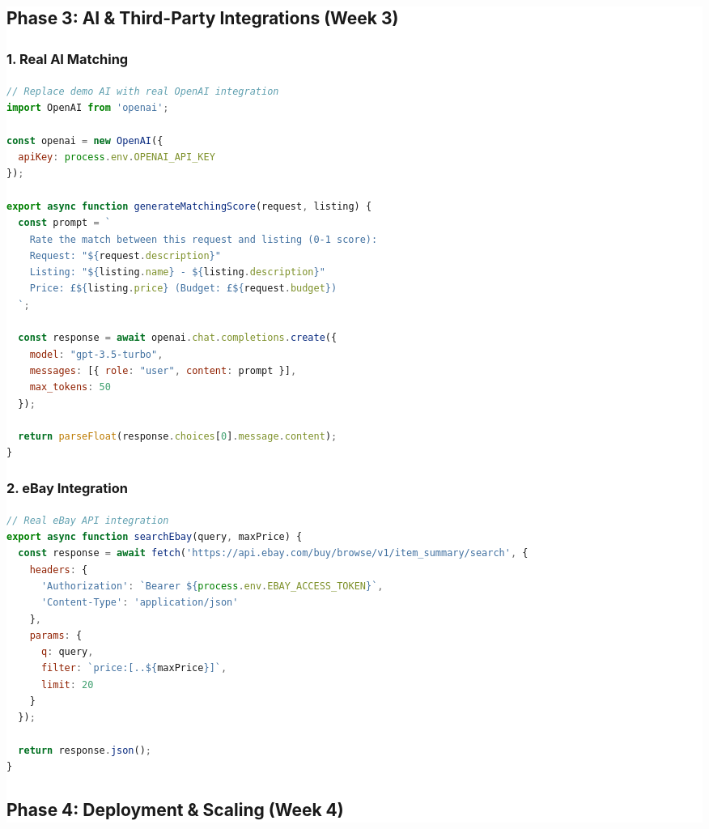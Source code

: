 ## Phase 3: AI & Third-Party Integrations (Week 3)

### 1. Real AI Matching
```javascript
// Replace demo AI with real OpenAI integration
import OpenAI from 'openai';

const openai = new OpenAI({
  apiKey: process.env.OPENAI_API_KEY
});

export async function generateMatchingScore(request, listing) {
  const prompt = `
    Rate the match between this request and listing (0-1 score):
    Request: "${request.description}"
    Listing: "${listing.name} - ${listing.description}"
    Price: £${listing.price} (Budget: £${request.budget})
  `;
  
  const response = await openai.chat.completions.create({
    model: "gpt-3.5-turbo",
    messages: [{ role: "user", content: prompt }],
    max_tokens: 50
  });
  
  return parseFloat(response.choices[0].message.content);
}
```

### 2. eBay Integration
```javascript
// Real eBay API integration
export async function searchEbay(query, maxPrice) {
  const response = await fetch('https://api.ebay.com/buy/browse/v1/item_summary/search', {
    headers: {
      'Authorization': `Bearer ${process.env.EBAY_ACCESS_TOKEN}`,
      'Content-Type': 'application/json'
    },
    params: {
      q: query,
      filter: `price:[..${maxPrice}]`,
      limit: 20
    }
  });
  
  return response.json();
}
```

## Phase 4: Deployment & Scaling (Week 4)
